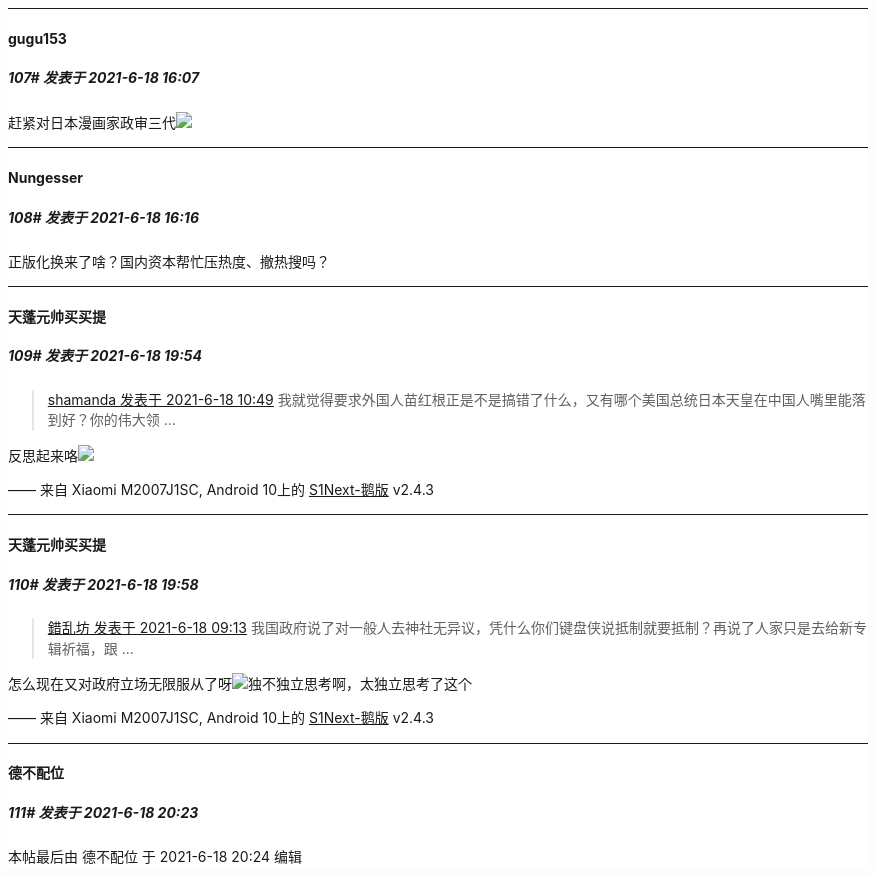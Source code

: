 *****

####  gugu153  
##### 107#       发表于 2021-6-18 16:07


赶紧对日本漫画家政审三代<img src="https://static.saraba1st.com/image/smiley/face2017/009.gif" referrerpolicy="no-referrer">


*****

####  Nungesser  
##### 108#       发表于 2021-6-18 16:16


正版化换来了啥？国内资本帮忙压热度、撤热搜吗？


                                                 

*****

####  天蓬元帅买买提  
##### 109#       发表于 2021-6-18 19:54


<blockquote><a href="httphttps://bbs.saraba1st.com/2b/forum.php?mod=redirect&amp;goto=findpost&amp;pid=51650510&amp;ptid=2010547" target="_blank">shamanda 发表于 2021-6-18 10:49</a>
我就觉得要求外国人苗红根正是不是搞错了什么，又有哪个美国总统日本天皇在中国人嘴里能落到好？你的伟大领 ...</blockquote>
反思起来咯<img src="https://static.saraba1st.com/image/smiley/face2017/012.png" referrerpolicy="no-referrer">

—— 来自 Xiaomi M2007J1SC, Android 10上的 [S1Next-鹅版](https://github.com/ykrank/S1-Next/releases) v2.4.3


*****

####  天蓬元帅买买提  
##### 110#       发表于 2021-6-18 19:58


<blockquote><a href="httphttps://bbs.saraba1st.com/2b/forum.php?mod=redirect&amp;goto=findpost&amp;pid=51649324&amp;ptid=2010547" target="_blank">錯乱坊 发表于 2021-6-18 09:13</a>
我国政府说了对一般人去神社无异议，凭什么你们键盘侠说抵制就要抵制？再说了人家只是去给新专辑祈福，跟 ...</blockquote>
怎么现在又对政府立场无限服从了呀<img src="https://static.saraba1st.com/image/smiley/face2017/026.png" referrerpolicy="no-referrer">独不独立思考啊，太独立思考了这个

—— 来自 Xiaomi M2007J1SC, Android 10上的 [S1Next-鹅版](https://github.com/ykrank/S1-Next/releases) v2.4.3


                                                 

*****

####  德不配位  
##### 111#       发表于 2021-6-18 20:23


 本帖最后由 德不配位 于 2021-6-18 20:24 编辑 
